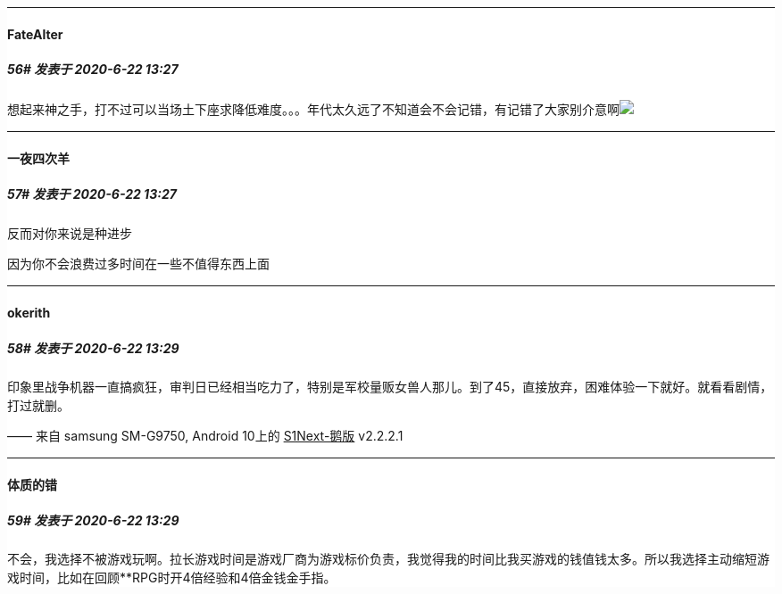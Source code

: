 
*****

####  FateAlter  
##### 56#       发表于 2020-6-22 13:27




想起来神之手，打不过可以当场土下座求降低难度。。。年代太久远了不知道会不会记错，有记错了大家别介意啊<img src="https://static.saraba1st.com/image/smiley/face2017/001.png" referrerpolicy="no-referrer">







*****

####  一夜四次羊  
##### 57#       发表于 2020-6-22 13:27




反而对你来说是种进步

因为你不会浪费过多时间在一些不值得东西上面







*****

####  okerith  
##### 58#       发表于 2020-6-22 13:29




印象里战争机器一直搞疯狂，审判日已经相当吃力了，特别是军校量贩女兽人那儿。到了45，直接放弃，困难体验一下就好。就看看剧情，打过就删。

—— 来自 samsung SM-G9750, Android 10上的 [S1Next-鹅版](https://github.com/ykrank/S1-Next/releases) v2.2.2.1







*****

####  体质的错  
##### 59#       发表于 2020-6-22 13:29




不会，我选择不被游戏玩啊。拉长游戏时间是游戏厂商为游戏标价负责，我觉得我的时间比我买游戏的钱值钱太多。所以我选择主动缩短游戏时间，比如在回顾**RPG时开4倍经验和4倍金钱金手指。





